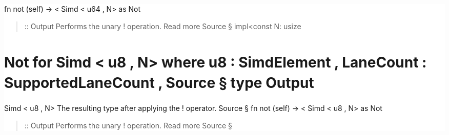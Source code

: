 fn
not
(self) -> <
Simd
<
u64
, N> as
Not
>::
Output
Performs the unary
!
operation.
Read more
Source
§
impl<const N:
usize
>
Not
for
Simd
<
u8
, N>
where
u8
:
SimdElement
,
LaneCount
<N>:
SupportedLaneCount
,
Source
§
type
Output
=
Simd
<
u8
, N>
The resulting type after applying the
!
operator.
Source
§
fn
not
(self) -> <
Simd
<
u8
, N> as
Not
>::
Output
Performs the unary
!
operation.
Read more
Source
§